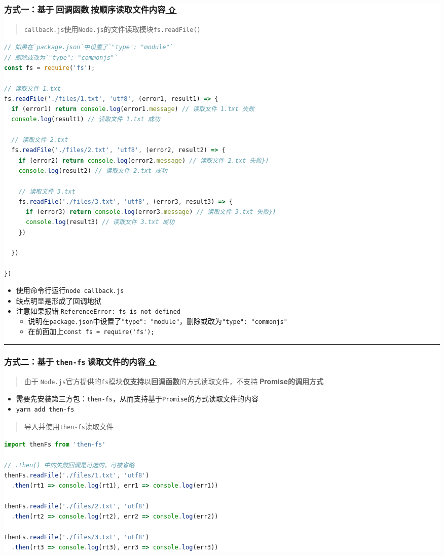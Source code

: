 ### 方式一：基于 **回调函数** 按顺序读取文件内容<a href="#catalogue"> ⇧ </a>

> `callback.js`使用`Node.js`的文件读取模块`fs.readFile()`

```js
// 如果在`package.json`中设置了`"type": "module"`
// 删除或改为`"type": "commonjs"`
const fs = require('fs');

// 读取文件 1.txt
fs.readFile('./files/1.txt', 'utf8', (error1, result1) => {
  if (error1) return console.log(error1.message) // 读取文件 1.txt 失败
  console.log(result1) // 读取文件 1.txt 成功

  // 读取文件 2.txt
  fs.readFile('./files/2.txt', 'utf8', (error2, result2) => {
    if (error2) return console.log(error2.message) // 读取文件 2.txt 失败})
    console.log(result2) // 读取文件 2.txt 成功

    // 读取文件 3.txt
    fs.readFile('./files/3.txt', 'utf8', (error3, result3) => {
      if (error3) return console.log(error3.message) // 读取文件 3.txt 失败})
      console.log(result3) // 读取文件 3.txt 成功
    })

  })

})

```

- 使用命令行运行`node callback.js`
- 缺点明显是形成了回调地狱
- 注意如果报错 `ReferenceError: fs is not defined`
  - 说明在`package.json`中设置了`"type": "module"`，删除或改为`"type": "commonjs"`
  - 在前面加上`const fs = require('fs');`

---

### 方式二：基于 **`then-fs`** 读取文件的内容<a href="#catalogue"> ⇧ </a>

> 由于 `Node.js`官方提供的`fs`模块**仅支持**以**回调函数**的方式读取文件，不支持 **Promise的调用方式**

- 需要先安装第三方包：`then-fs`，从而支持基于`Promise`的方式读取文件的内容
- `yarn add then-fs`

> 导入并使用`then-fs`读取文件

```js
import thenFs from 'then-fs'

// .then() 中的失败回调是可选的，可被省略
thenFs.readFile('./files/1.txt', 'utf8')
  .then(rt1 => console.log(rt1), err1 => console.log(err1))

thenFs.readFile('./files/2.txt', 'utf8')
  .then(rt2 => console.log(rt2), err2 => console.log(err2))

thenFs.readFile('./files/3.txt', 'utf8')
  .then(rt3 => console.log(rt3), err3 => console.log(err3))
```

